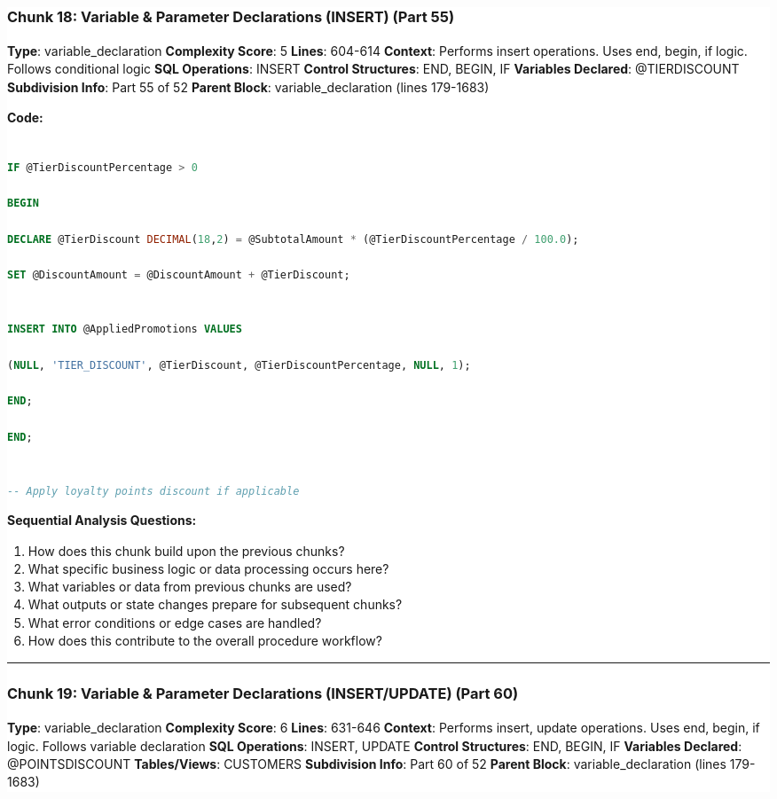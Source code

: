 
### Chunk 18: Variable & Parameter Declarations (INSERT) (Part 55)
**Type**: variable_declaration
**Complexity Score**: 5
**Lines**: 604-614
**Context**: Performs insert operations. Uses end, begin, if logic. Follows conditional logic
**SQL Operations**: INSERT
**Control Structures**: END, BEGIN, IF
**Variables Declared**: @TIERDISCOUNT
**Subdivision Info**: Part 55 of 52
**Parent Block**: variable_declaration (lines 179-1683)

**Code:**
```sql
                                                                                                                                            IF @TierDiscountPercentage > 0
                                                                                                                                                BEGIN
                                                                                                                                                    DECLARE @TierDiscount DECIMAL(18,2) = @SubtotalAmount * (@TierDiscountPercentage / 100.0);
                                                                                                                                                    SET @DiscountAmount = @DiscountAmount + @TierDiscount;

                                                                                                                                                    INSERT INTO @AppliedPromotions VALUES
                                                                                                                                                    (NULL, 'TIER_DISCOUNT', @TierDiscount, @TierDiscountPercentage, NULL, 1);
                                                                                                                                                END;
                                                                                                                                            END;

                                                                                                                                            -- Apply loyalty points discount if applicable
```

**Sequential Analysis Questions:**
1. How does this chunk build upon the previous chunks?
2. What specific business logic or data processing occurs here?
3. What variables or data from previous chunks are used?
4. What outputs or state changes prepare for subsequent chunks?
5. What error conditions or edge cases are handled?
6. How does this contribute to the overall procedure workflow?

---

### Chunk 19: Variable & Parameter Declarations (INSERT/UPDATE) (Part 60)
**Type**: variable_declaration
**Complexity Score**: 6
**Lines**: 631-646
**Context**: Performs insert, update operations. Uses end, begin, if logic. Follows variable declaration
**SQL Operations**: INSERT, UPDATE
**Control Structures**: END, BEGIN, IF
**Variables Declared**: @POINTSDISCOUNT
**Tables/Views**: CUSTOMERS
**Subdivision Info**: Part 60 of 52
**Parent Block**: variable_declaration (lines 179-1683)
